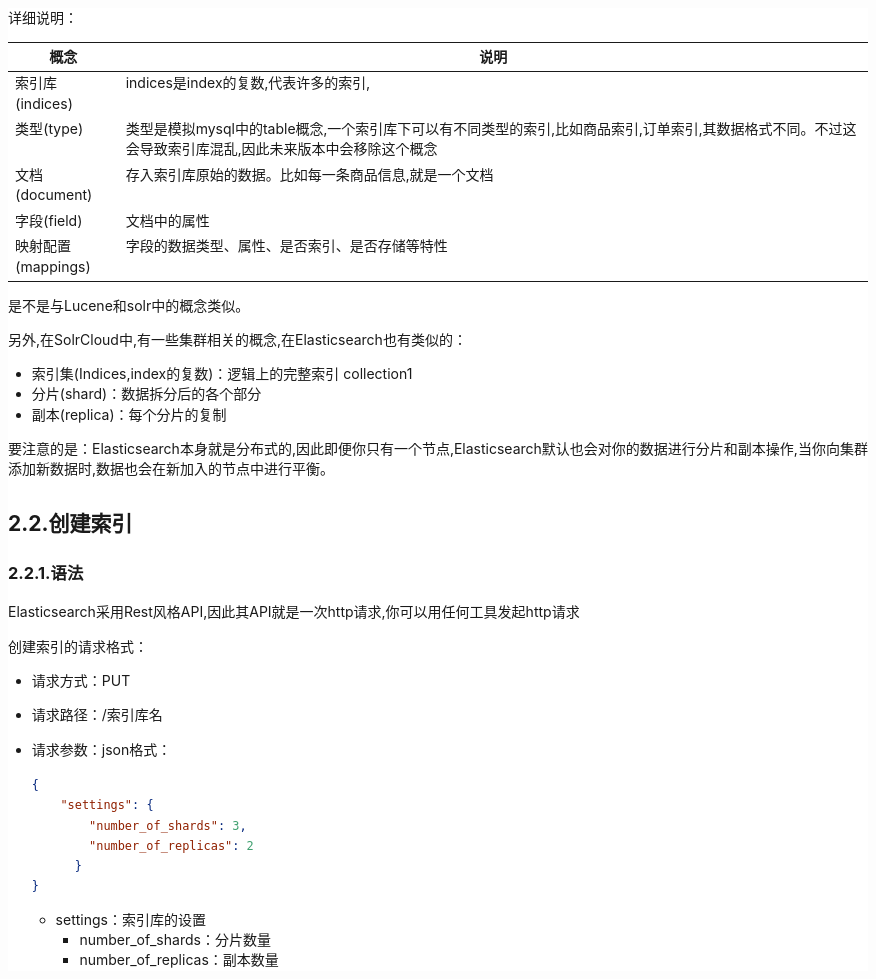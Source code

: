 

详细说明：

| 概念                 | 说明                                                         |
| -------------------- | ------------------------------------------------------------ |
| 索引库(indices)     | indices是index的复数,代表许多的索引,                       |
| 类型(type)         | 类型是模拟mysql中的table概念,一个索引库下可以有不同类型的索引,比如商品索引,订单索引,其数据格式不同。不过这会导致索引库混乱,因此未来版本中会移除这个概念 |
| 文档(document)     | 存入索引库原始的数据。比如每一条商品信息,就是一个文档       |
| 字段(field)        | 文档中的属性                                                 |
| 映射配置(mappings) | 字段的数据类型、属性、是否索引、是否存储等特性               |



是不是与Lucene和solr中的概念类似。

另外,在SolrCloud中,有一些集群相关的概念,在Elasticsearch也有类似的：

- 索引集(Indices,index的复数)：逻辑上的完整索引 collection1 
- 分片(shard)：数据拆分后的各个部分
- 副本(replica)：每个分片的复制



要注意的是：Elasticsearch本身就是分布式的,因此即便你只有一个节点,Elasticsearch默认也会对你的数据进行分片和副本操作,当你向集群添加新数据时,数据也会在新加入的节点中进行平衡。



## 2.2.创建索引

### 2.2.1.语法

Elasticsearch采用Rest风格API,因此其API就是一次http请求,你可以用任何工具发起http请求

创建索引的请求格式：

- 请求方式：PUT

- 请求路径：/索引库名

- 请求参数：json格式：

  ```json
  {
      "settings": {
          "number_of_shards": 3,
          "number_of_replicas": 2
        }
  }
  ```

  - settings：索引库的设置
    - number_of_shards：分片数量
    - number_of_replicas：副本数量

